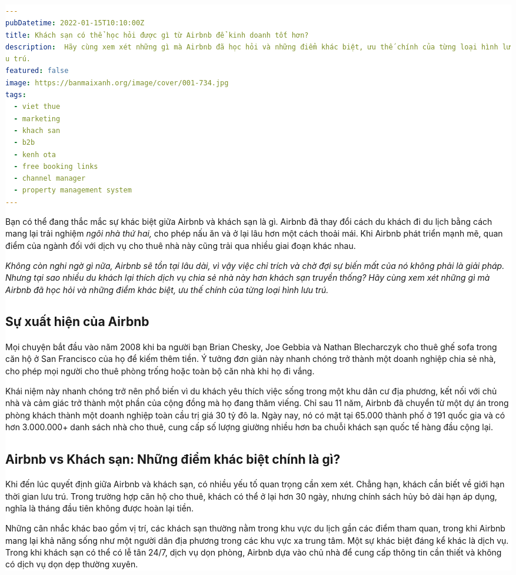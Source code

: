 ```yaml
---
pubDatetime: 2022-01-15T10:10:00Z
title: Khách sạn có thể học hỏi được gì từ Airbnb để kinh doanh tốt hơn?
description:  Hãy cùng xem xét những gì mà Airbnb đã học hỏi và những điểm khác biệt, ưu thế chính của từng loại hình lưu trú.
featured: false
image: https://banmaixanh.org/image/cover/001-734.jpg
tags:
  - viet thue
  - marketing
  - khach san
  - b2b
  - kenh ota
  - free booking links
  - channel manager
  - property management system
---
```


Bạn có thể đang thắc mắc sự khác biệt giữa Airbnb và khách sạn là gì. Airbnb đã thay đổi cách du khách đi du lịch bằng cách mang lại trải nghiệm _ngôi nhà thứ hai,_ cho phép nấu ăn và ở lại lâu hơn một cách thoải mái. Khi Airbnb phát triển mạnh mẽ, quan điểm của ngành đối với dịch vụ cho thuê nhà này cũng trải qua nhiều giai đoạn khác nhau.

_Không còn nghi ngờ gì nữa, Airbnb sẽ tồn tại lâu dài, vì vậy việc chỉ trích và chờ đợi sự biến mất của nó không phải là giải pháp. Nhưng tại sao nhiều du khách lại thích dịch vụ chia sẻ nhà này hơn khách sạn truyền thống? Hãy cùng xem xét những gì mà Airbnb đã học hỏi và những điểm khác biệt, ưu thế chính của từng loại hình lưu trú._

## Sự xuất hiện của Airbnb

Mọi chuyện bắt đầu vào năm 2008 khi ba người bạn Brian Chesky, Joe Gebbia và Nathan Blecharczyk cho thuê ghế sofa trong căn hộ ở San Francisco của họ để kiếm thêm tiền. Ý tưởng đơn giản này nhanh chóng trở thành một doanh nghiệp chia sẻ nhà, cho phép mọi người cho thuê phòng trống hoặc toàn bộ căn nhà khi họ đi vắng.

Khái niệm này nhanh chóng trở nên phổ biến vì du khách yêu thích việc sống trong một khu dân cư địa phương, kết nối với chủ nhà và cảm giác trở thành một phần của cộng đồng mà họ đang thăm viếng. Chỉ sau 11 năm, Airbnb đã chuyển từ một dự án trong phòng khách thành một doanh nghiệp toàn cầu trị giá 30 tỷ đô la. Ngày nay, nó có mặt tại 65.000 thành phố ở 191 quốc gia và có hơn 3.000.000+ danh sách nhà cho thuê, cung cấp số lượng giường nhiều hơn ba chuỗi khách sạn quốc tế hàng đầu cộng lại.

## Airbnb vs Khách sạn: Những điểm khác biệt chính là gì?

Khi đến lúc quyết định giữa Airbnb và khách sạn, có nhiều yếu tố quan trọng cần xem xét. Chẳng hạn, khách cần biết về giới hạn thời gian lưu trú. Trong trường hợp căn hộ cho thuê, khách có thể ở lại hơn 30 ngày, nhưng chính sách hủy bỏ dài hạn áp dụng, nghĩa là tháng đầu tiên không được hoàn lại tiền.

Những cân nhắc khác bao gồm vị trí, các khách sạn thường nằm trong khu vực du lịch gần các điểm tham quan, trong khi Airbnb mang lại khả năng sống như một người dân địa phương trong các khu vực xa trung tâm. Một sự khác biệt đáng kể khác là dịch vụ. Trong khi khách sạn có thể có lễ tân 24/7, dịch vụ dọn phòng, Airbnb dựa vào chủ nhà để cung cấp thông tin cần thiết và không có dịch vụ dọn dẹp thường xuyên.
